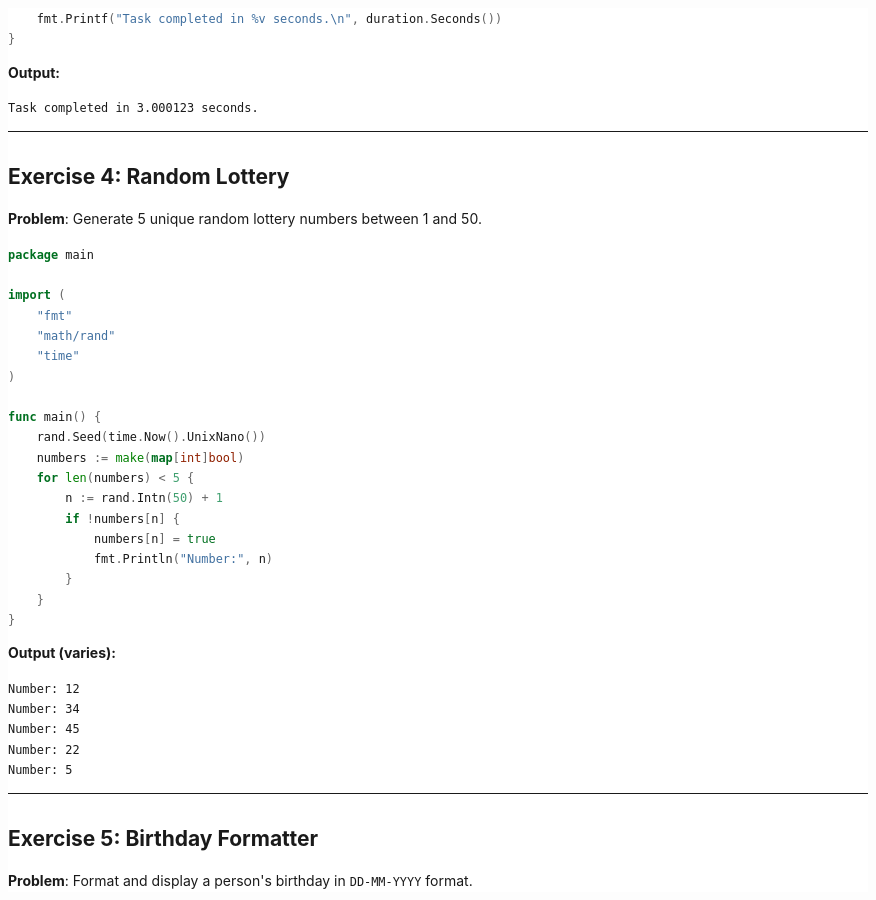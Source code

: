 ```go
    fmt.Printf("Task completed in %v seconds.\n", duration.Seconds())
}
```

**Output:**

```
Task completed in 3.000123 seconds.
```

---

## **Exercise 4: Random Lottery**

**Problem**: Generate 5 unique random lottery numbers between 1 and 50.

```go
package main

import (
    "fmt"
    "math/rand"
    "time"
)

func main() {
    rand.Seed(time.Now().UnixNano())
    numbers := make(map[int]bool)
    for len(numbers) < 5 {
        n := rand.Intn(50) + 1
        if !numbers[n] {
            numbers[n] = true
            fmt.Println("Number:", n)
        }
    }
}
```

**Output (varies):**

```
Number: 12
Number: 34
Number: 45
Number: 22
Number: 5
```

---

## **Exercise 5: Birthday Formatter**

**Problem**: Format and display a person's birthday in `DD-MM-YYYY` format.

